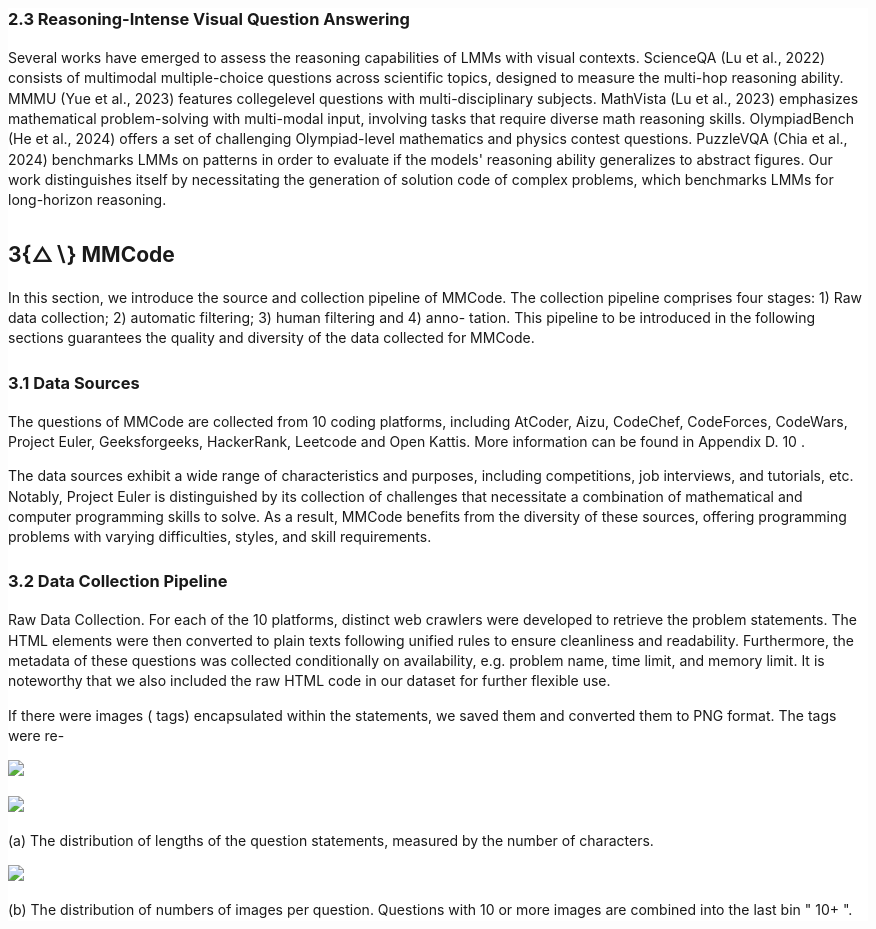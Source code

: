 ### 2.3 Reasoning-Intense Visual Question Answering

Several works have emerged to assess the reasoning capabilities of LMMs with visual contexts. ScienceQA (Lu et al., 2022) consists of multimodal multiple-choice questions across scientific topics, designed to measure the multi-hop reasoning ability. MMMU (Yue et al., 2023) features collegelevel questions with multi-disciplinary subjects. MathVista (Lu et al., 2023) emphasizes mathematical problem-solving with multi-modal input, involving tasks that require diverse math reasoning skills. OlympiadBench (He et al., 2024) offers a set of challenging Olympiad-level mathematics and physics contest questions. PuzzleVQA (Chia et al., 2024) benchmarks LMMs on patterns in order to evaluate if the models' reasoning ability generalizes to abstract figures. Our work distinguishes itself by necessitating the generation of solution code of complex problems, which benchmarks LMMs for long-horizon reasoning.

## $3\{\triangle \backslash\}$ MMCode

In this section, we introduce the source and collection pipeline of MMCode. The collection pipeline comprises four stages: 1) Raw data collection; 2) automatic filtering; 3) human filtering and 4) anno- tation. This pipeline to be introduced in the following sections guarantees the quality and diversity of the data collected for MMCode.

### 3.1 Data Sources

The questions of MMCode are collected from 10 coding platforms, including AtCoder, Aizu, CodeChef, CodeForces, CodeWars, Project Euler, Geeksforgeeks, HackerRank, Leetcode and Open Kattis. More information can be found in Appendix D. 10 .

The data sources exhibit a wide range of characteristics and purposes, including competitions, job interviews, and tutorials, etc. Notably, Project Euler is distinguished by its collection of challenges that necessitate a combination of mathematical and computer programming skills to solve. As a result, MMCode benefits from the diversity of these sources, offering programming problems with varying difficulties, styles, and skill requirements.

### 3.2 Data Collection Pipeline

Raw Data Collection. For each of the 10 platforms, distinct web crawlers were developed to retrieve the problem statements. The HTML elements were then converted to plain texts following unified rules to ensure cleanliness and readability. Furthermore, the metadata of these questions was collected conditionally on availability, e.g. problem name, time limit, and memory limit. It is noteworthy that we also included the raw HTML code in our dataset for further flexible use.

If there were images (<img> tags) encapsulated within the statements, we saved them and converted them to PNG format. The tags were re-

![](https://cdn.mathpix.com/cropped/2024_06_04_465406cdf129cfa4ca0ag-04.jpg?height=602&width=1625&top_left_y=230&top_left_x=224)

![](https://cdn.mathpix.com/cropped/2024_06_04_465406cdf129cfa4ca0ag-04.jpg?height=446&width=759&top_left_y=251&top_left_x=246)

(a) The distribution of lengths of the question statements, measured by the number of characters.

![](https://cdn.mathpix.com/cropped/2024_06_04_465406cdf129cfa4ca0ag-04.jpg?height=456&width=779&top_left_y=246&top_left_x=1047)

(b) The distribution of numbers of images per question. Questions with 10 or more images are combined into the last bin " $10+$ ".

